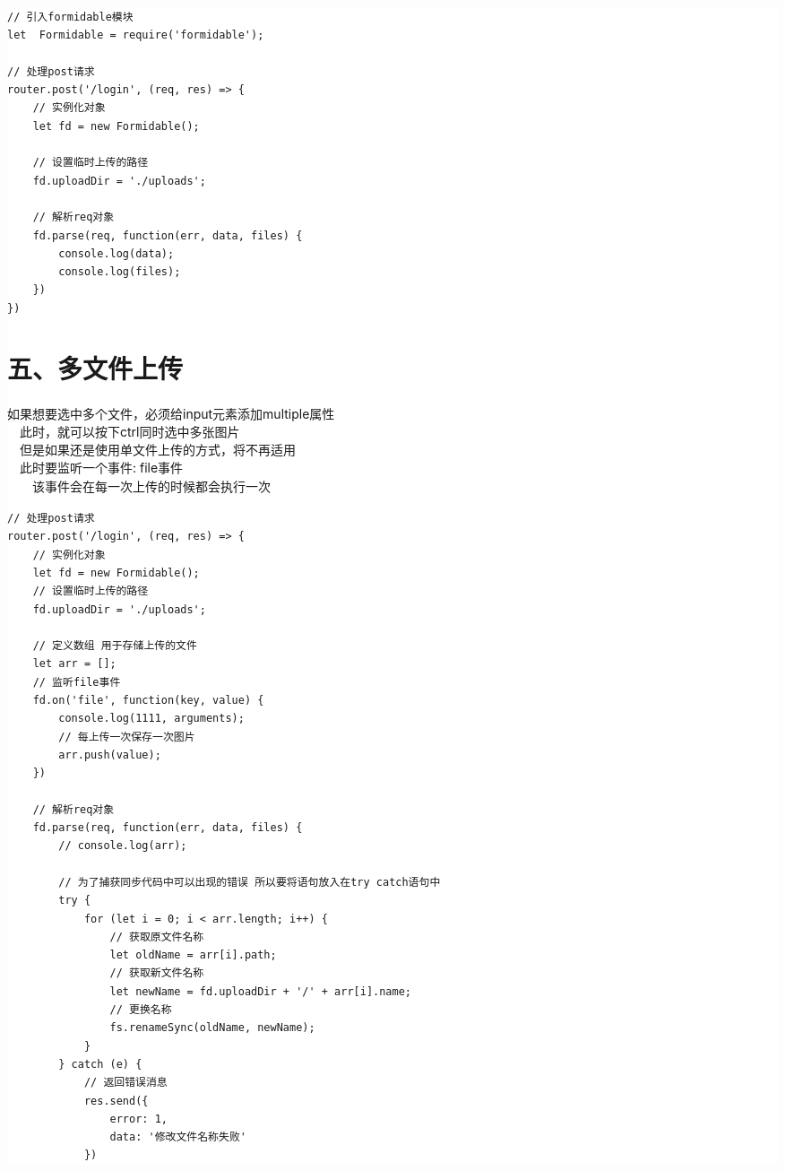 ```  
// 引入formidable模块  
let  Formidable = require('formidable');  

// 处理post请求  
router.post('/login', (req, res) => {  
	// 实例化对象  
	let fd = new Formidable();  

	// 设置临时上传的路径  
	fd.uploadDir = './uploads';  

	// 解析req对象  
	fd.parse(req, function(err, data, files) {  
		console.log(data);  
		console.log(files);  
	})  
})  
```  

# 五、多文件上传  
如果想要选中多个文件，必须给input元素添加multiple属性  
&emsp;此时，就可以按下ctrl同时选中多张图片  
&emsp;但是如果还是使用单文件上传的方式，将不再适用  
&emsp;此时要监听一个事件: file事件  
&emsp;&emsp;该事件会在每一次上传的时候都会执行一次  
```  
// 处理post请求  
router.post('/login', (req, res) => {  
	// 实例化对象  
	let fd = new Formidable();  
	// 设置临时上传的路径  
	fd.uploadDir = './uploads';  

	// 定义数组 用于存储上传的文件  
	let arr = [];  
	// 监听file事件  
	fd.on('file', function(key, value) {  
		console.log(1111, arguments);  
		// 每上传一次保存一次图片  
		arr.push(value);  
	})  

	// 解析req对象  
	fd.parse(req, function(err, data, files) {  
		// console.log(arr);  

		// 为了捕获同步代码中可以出现的错误 所以要将语句放入在try catch语句中  
		try {  
			for (let i = 0; i < arr.length; i++) {  
				// 获取原文件名称  
				let oldName = arr[i].path;  
				// 获取新文件名称  
				let newName = fd.uploadDir + '/' + arr[i].name;  
				// 更换名称  
				fs.renameSync(oldName, newName);  
			}  
		} catch (e) {  
			// 返回错误消息  
			res.send({  
				error: 1,  
				data: '修改文件名称失败'  
			})  
```